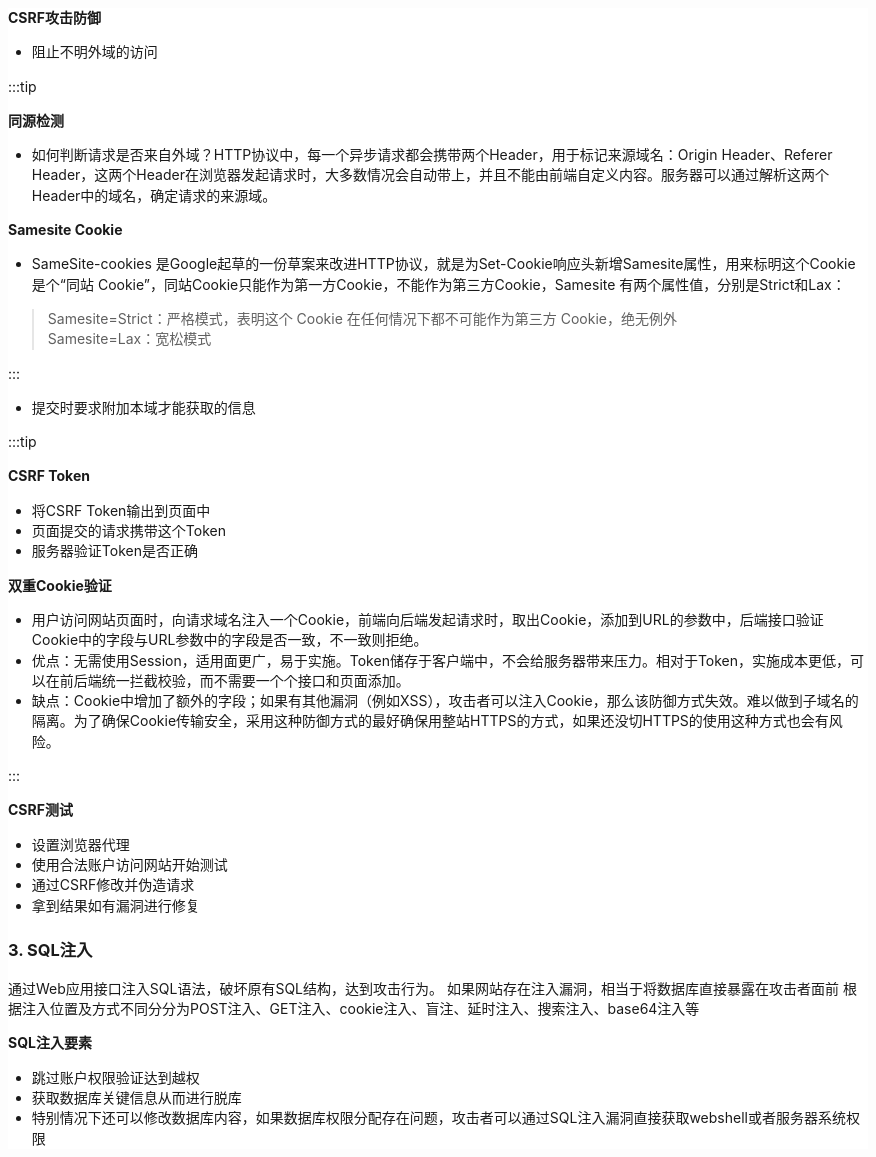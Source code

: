 **CSRF攻击防御**

- 阻止不明外域的访问

:::tip

**同源检测**

- 如何判断请求是否来自外域？HTTP协议中，每一个异步请求都会携带两个Header，用于标记来源域名：Origin Header、Referer Header，这两个Header在浏览器发起请求时，大多数情况会自动带上，并且不能由前端自定义内容。服务器可以通过解析这两个Header中的域名，确定请求的来源域。


**Samesite Cookie**

- SameSite-cookies 是Google起草的一份草案来改进HTTP协议，就是为Set-Cookie响应头新增Samesite属性，用来标明这个Cookie是个“同站 Cookie”，同站Cookie只能作为第一方Cookie，不能作为第三方Cookie，Samesite 有两个属性值，分别是Strict和Lax：

> Samesite=Strict：严格模式，表明这个 Cookie 在任何情况下都不可能作为第三方 Cookie，绝无例外  
> Samesite=Lax：宽松模式

:::

- 提交时要求附加本域才能获取的信息

:::tip

**CSRF Token**

- 将CSRF Token输出到页面中
- 页面提交的请求携带这个Token
- 服务器验证Token是否正确


**双重Cookie验证**

- 用户访问网站页面时，向请求域名注入一个Cookie，前端向后端发起请求时，取出Cookie，添加到URL的参数中，后端接口验证Cookie中的字段与URL参数中的字段是否一致，不一致则拒绝。
- 优点：无需使用Session，适用面更广，易于实施。Token储存于客户端中，不会给服务器带来压力。相对于Token，实施成本更低，可以在前后端统一拦截校验，而不需要一个个接口和页面添加。
- 缺点：Cookie中增加了额外的字段；如果有其他漏洞（例如XSS），攻击者可以注入Cookie，那么该防御方式失效。难以做到子域名的隔离。为了确保Cookie传输安全，采用这种防御方式的最好确保用整站HTTPS的方式，如果还没切HTTPS的使用这种方式也会有风险。


:::

**CSRF测试**

- 设置浏览器代理
- 使用合法账户访问网站开始测试
- 通过CSRF修改并伪造请求
- 拿到结果如有漏洞进行修复

### 3. SQL注入

通过Web应用接口注入SQL语法，破坏原有SQL结构，达到攻击行为。
如果网站存在注入漏洞，相当于将数据库直接暴露在攻击者面前
根据注入位置及方式不同分分为POST注入、GET注入、cookie注入、盲注、延时注入、搜索注入、base64注入等

**SQL注入要素**

- 跳过账户权限验证达到越权
- 获取数据库关键信息从而进行脱库
- 特别情况下还可以修改数据库内容，如果数据库权限分配存在问题，攻击者可以通过SQL注入漏洞直接获取webshell或者服务器系统权限
